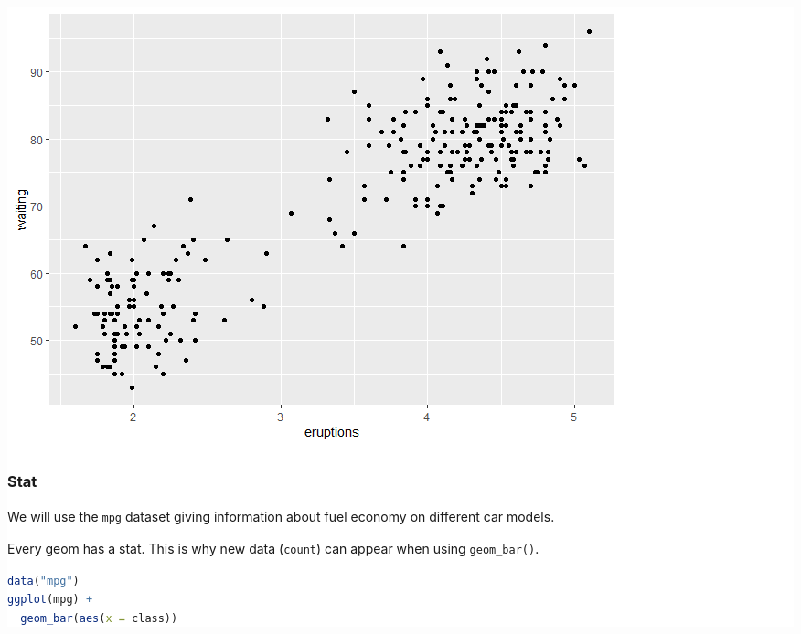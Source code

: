 ![](README_files/figure-gfm/unnamed-chunk-21-1.png)

### Stat

We will use the `mpg` dataset giving information about fuel economy on
different car models.

Every geom has a stat. This is why new data (`count`) can appear when
using `geom_bar()`.

``` r
data("mpg")
ggplot(mpg) + 
  geom_bar(aes(x = class))
```
